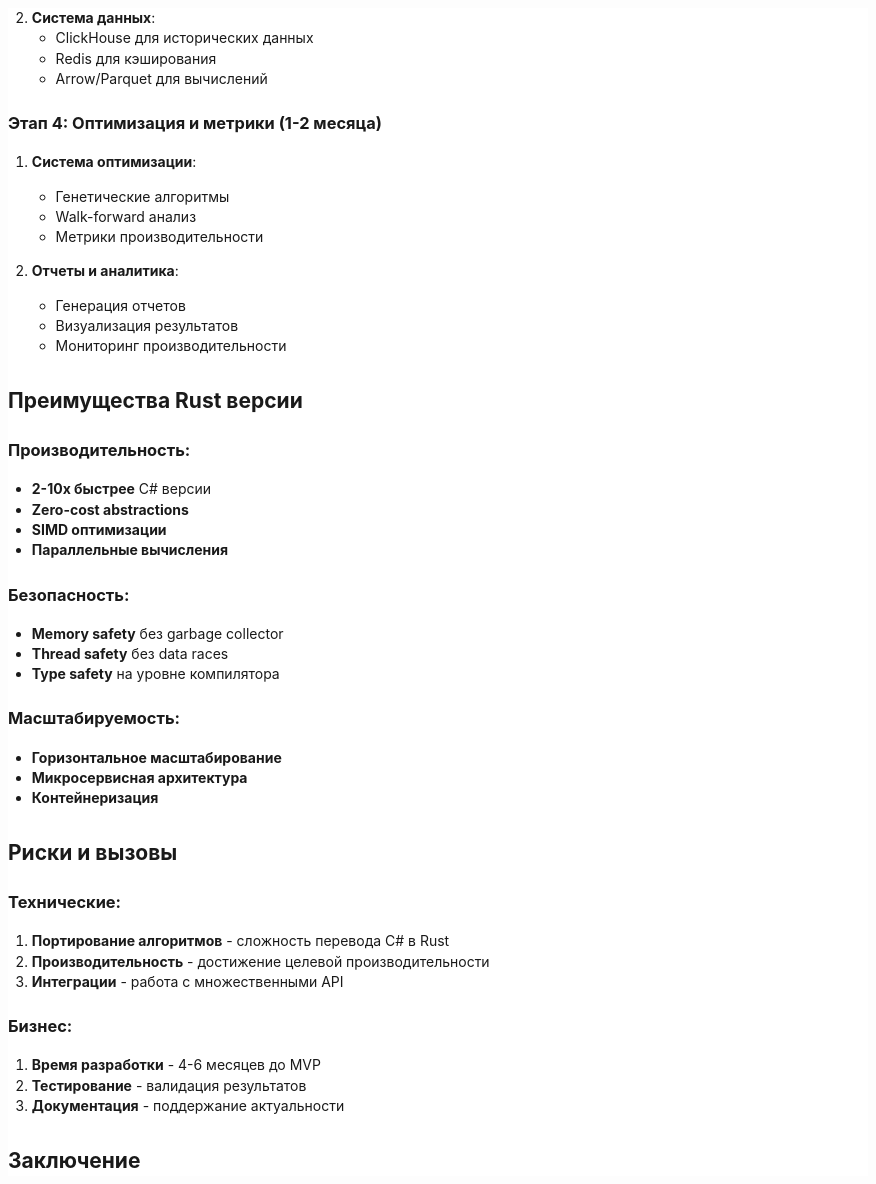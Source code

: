 2. **Система данных**:
   - ClickHouse для исторических данных
   - Redis для кэширования
   - Arrow/Parquet для вычислений

### Этап 4: Оптимизация и метрики (1-2 месяца)
1. **Система оптимизации**:
   - Генетические алгоритмы
   - Walk-forward анализ
   - Метрики производительности

2. **Отчеты и аналитика**:
   - Генерация отчетов
   - Визуализация результатов
   - Мониторинг производительности

## Преимущества Rust версии

### Производительность:
- **2-10x быстрее** C# версии
- **Zero-cost abstractions**
- **SIMD оптимизации**
- **Параллельные вычисления**

### Безопасность:
- **Memory safety** без garbage collector
- **Thread safety** без data races
- **Type safety** на уровне компилятора

### Масштабируемость:
- **Горизонтальное масштабирование**
- **Микросервисная архитектура**
- **Контейнеризация**

## Риски и вызовы

### Технические:
1. **Портирование алгоритмов** - сложность перевода C# в Rust
2. **Производительность** - достижение целевой производительности
3. **Интеграции** - работа с множественными API

### Бизнес:
1. **Время разработки** - 4-6 месяцев до MVP
2. **Тестирование** - валидация результатов
3. **Документация** - поддержание актуальности

## Заключение
